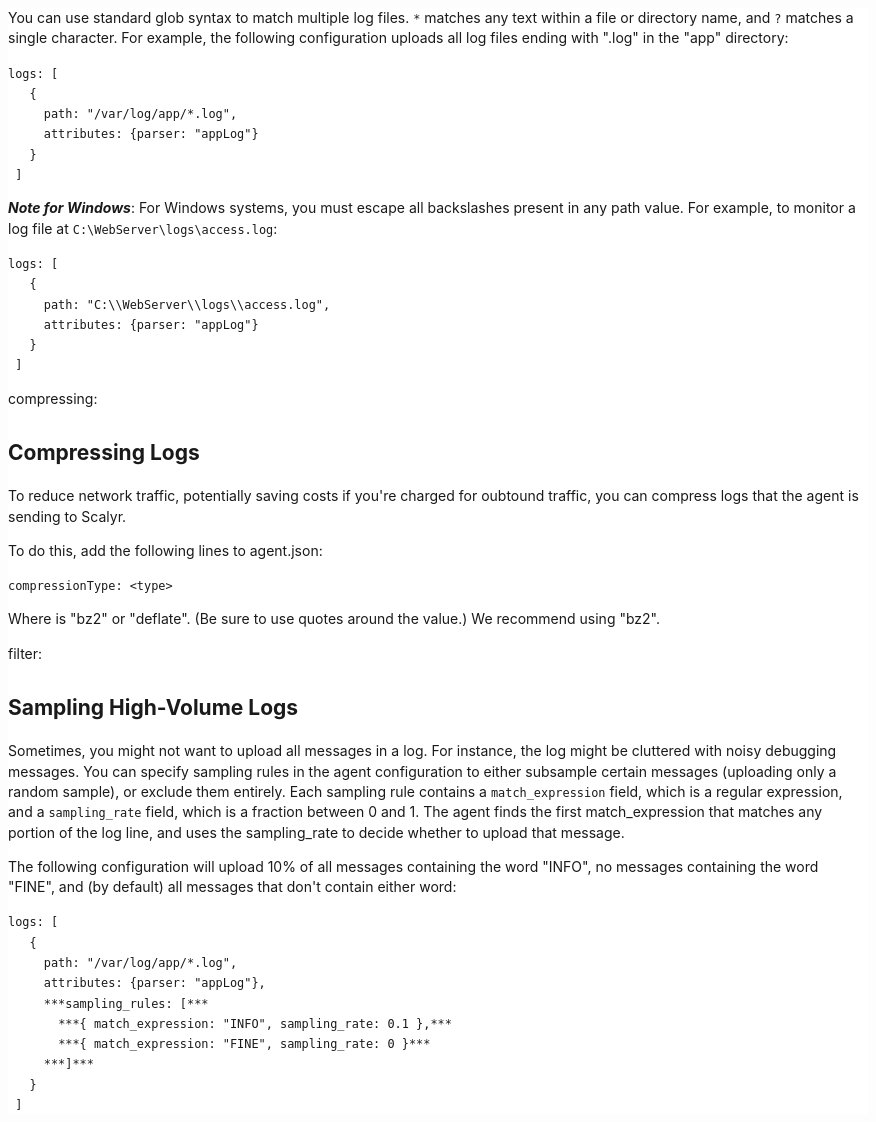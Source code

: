 You can use standard glob syntax to match multiple log files. ``*`` matches any text within a file or directory name,
and ``?`` matches a single character.  For example, the following
configuration uploads all log files ending with ".log" in the "app" directory:

    logs: [
       {
         path: "/var/log/app/*.log",
         attributes: {parser: "appLog"}
       }
     ]

***Note for Windows***:  For Windows systems, you must escape all backslashes present in any path value.  For example,
to monitor a log file at ``C:\WebServer\logs\access.log``:

    logs: [
       {
         path: "C:\\WebServer\\logs\\access.log",
         attributes: {parser: "appLog"}
       }
     ]

compressing: <Compressing Logs>
## Compressing Logs

To reduce network traffic, potentially saving costs if you're charged for oubtound traffic, you can compress logs that the agent is sending to Scalyr.

To do this, add the following lines to agent.json:

    compressionType: <type>
    
Where <type> is "bz2" or "deflate". (Be sure to use quotes around the value.) We recommend using "bz2".

filter: <Sampling and Redaction>
## Sampling High-Volume Logs

Sometimes, you might not want to upload all messages in a log. For instance, the log might
be cluttered with noisy debugging messages. You can specify sampling rules in the agent configuration
to either subsample certain messages (uploading only a random sample), or exclude them entirely. Each
sampling rule contains a ``match_expression`` field, which is a regular expression, and a ``sampling_rate``
field, which is a fraction between 0 and 1. The agent finds the first match_expression that matches any
portion of the log line, and uses the sampling_rate to decide whether to upload that message.

The following configuration will upload 10% of all messages containing the word "INFO", no messages
containing the word "FINE", and (by default) all messages that don't contain either word:

    logs: [
       {
         path: "/var/log/app/*.log",
         attributes: {parser: "appLog"},
         ***sampling_rules: [***
           ***{ match_expression: "INFO", sampling_rate: 0.1 },***
           ***{ match_expression: "FINE", sampling_rate: 0 }***
         ***]***
       }
     ]
